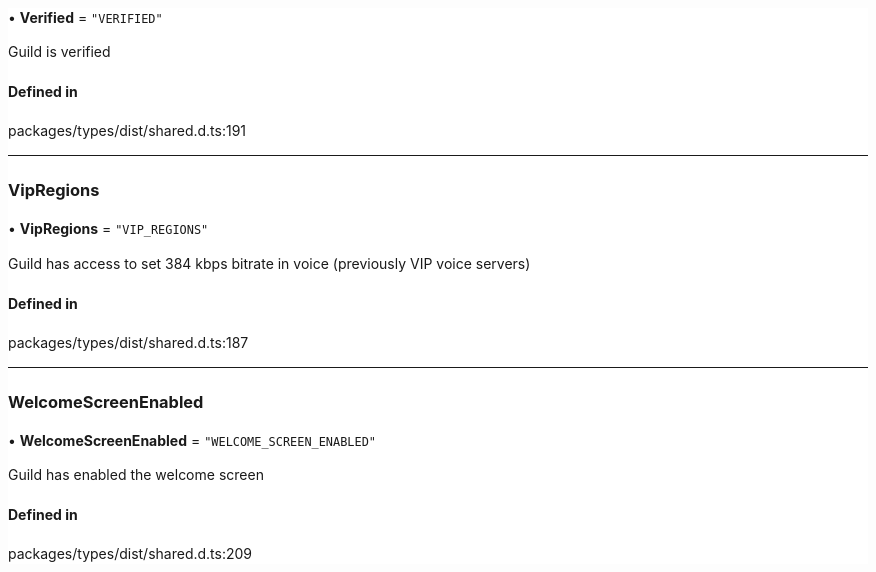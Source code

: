 • **Verified** = `"VERIFIED"`

Guild is verified

#### Defined in

packages/types/dist/shared.d.ts:191

---

### VipRegions

• **VipRegions** = `"VIP_REGIONS"`

Guild has access to set 384 kbps bitrate in voice (previously VIP voice servers)

#### Defined in

packages/types/dist/shared.d.ts:187

---

### WelcomeScreenEnabled

• **WelcomeScreenEnabled** = `"WELCOME_SCREEN_ENABLED"`

Guild has enabled the welcome screen

#### Defined in

packages/types/dist/shared.d.ts:209
